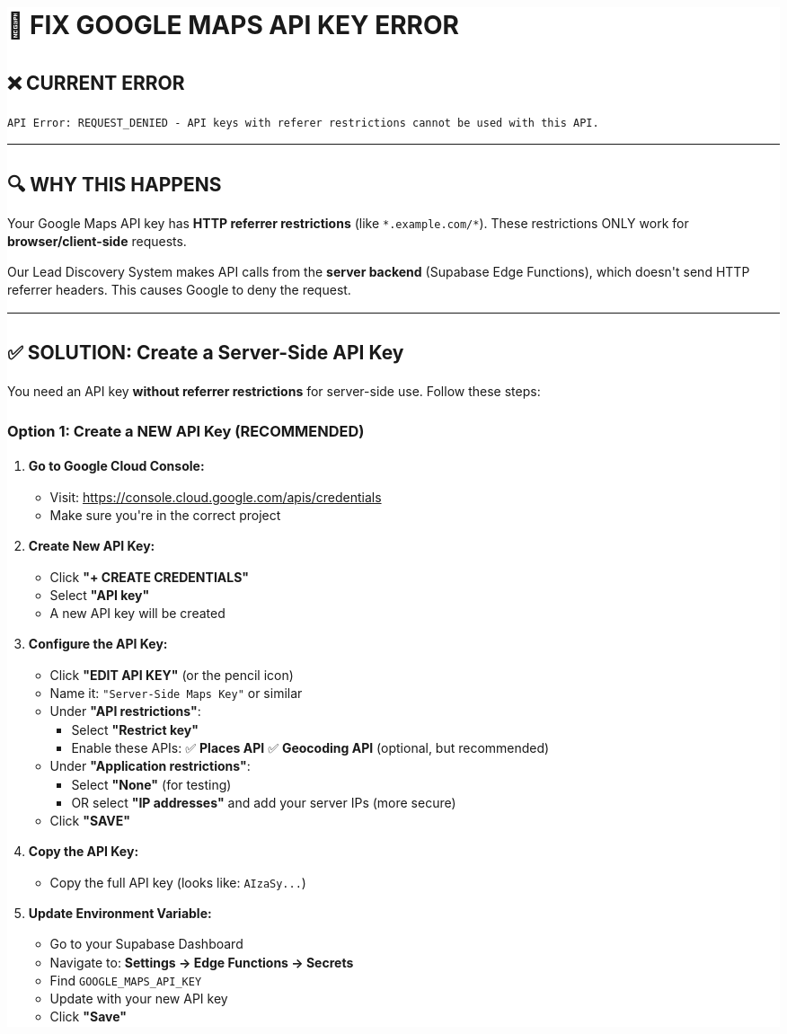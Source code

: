 # 🔧 FIX GOOGLE MAPS API KEY ERROR

## ❌ CURRENT ERROR

```
API Error: REQUEST_DENIED - API keys with referer restrictions cannot be used with this API.
```

---

## 🔍 WHY THIS HAPPENS

Your Google Maps API key has **HTTP referrer restrictions** (like `*.example.com/*`). These restrictions ONLY work for **browser/client-side** requests.

Our Lead Discovery System makes API calls from the **server backend** (Supabase Edge Functions), which doesn't send HTTP referrer headers. This causes Google to deny the request.

---

## ✅ SOLUTION: Create a Server-Side API Key

You need an API key **without referrer restrictions** for server-side use. Follow these steps:

### **Option 1: Create a NEW API Key (RECOMMENDED)**

1. **Go to Google Cloud Console:**
   - Visit: https://console.cloud.google.com/apis/credentials
   - Make sure you're in the correct project

2. **Create New API Key:**
   - Click **"+ CREATE CREDENTIALS"**
   - Select **"API key"**
   - A new API key will be created

3. **Configure the API Key:**
   - Click **"EDIT API KEY"** (or the pencil icon)
   - Name it: `"Server-Side Maps Key"` or similar
   - Under **"API restrictions"**:
     - Select **"Restrict key"**
     - Enable these APIs:
       ✅ **Places API**
       ✅ **Geocoding API** (optional, but recommended)
   - Under **"Application restrictions"**:
     - Select **"None"** (for testing)
     - OR select **"IP addresses"** and add your server IPs (more secure)
   - Click **"SAVE"**

4. **Copy the API Key:**
   - Copy the full API key (looks like: `AIzaSy...`)

5. **Update Environment Variable:**
   - Go to your Supabase Dashboard
   - Navigate to: **Settings → Edge Functions → Secrets**
   - Find `GOOGLE_MAPS_API_KEY`
   - Update with your new API key
   - Click **"Save"**
